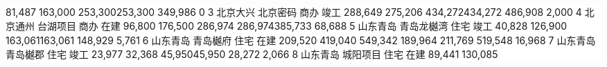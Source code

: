 81,487
163,000
253,300253,300
349,986
0
3
北京大兴
北京密码
商办
竣工
288,649
275,206
434,272434,272
486,908
2,000
4
北京通州
台湖项目
商办
在建
96,800
176,500
286,974
286,974385,733
68,688
5
山东青岛
青岛龙樾湾
住宅
竣工
40,828
126,900
163,061163,061
148,929
5,761
6
山东青岛
青岛樾府
住宅
在建
209,520
419,040
549,342
189,964
211,769
519,548
16,968
7
山东青岛
青岛樾郡
住宅
竣工
23,977
32,368
45,95045,950
28,272
2,066
8
山东青岛
城阳项目
住宅
在建
89,441
130,085